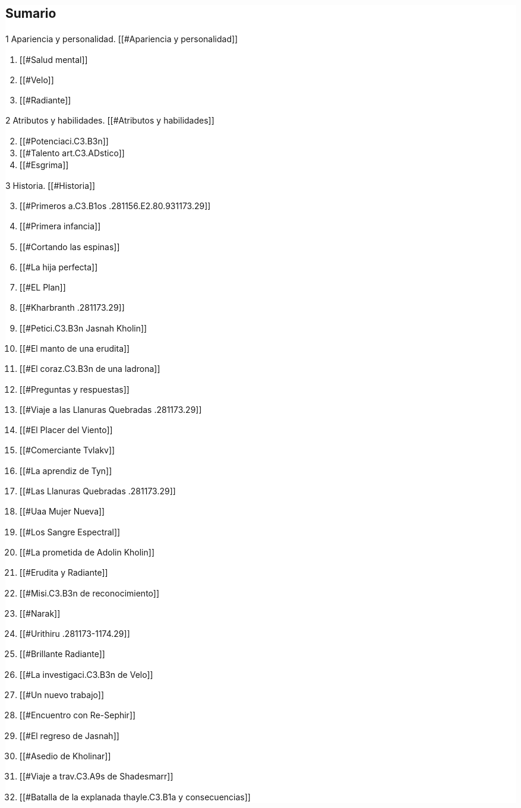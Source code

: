 ## Sumario

1 Apariencia y personalidad. [[#Apariencia y personalidad]] 

1. [[#Salud mental]] 

1. [[#Velo]] 
1. [[#Radiante]] 




2 Atributos y habilidades. [[#Atributos y habilidades]] 

2. [[#Potenciaci.C3.B3n]] 
2. [[#Talento art.C3.ADstico]] 
2. [[#Esgrima]] 


3 Historia. [[#Historia]] 

3. [[#Primeros a.C3.B1os .281156.E2.80.931173.29]] 

3. [[#Primera infancia]] 
3. [[#Cortando las espinas]] 
3. [[#La hija perfecta]] 
3. [[#EL Plan]] 


3. [[#Kharbranth .281173.29]] 

3. [[#Petici.C3.B3n Jasnah Kholin]] 
3. [[#El manto de una erudita]] 
3. [[#El coraz.C3.B3n de una ladrona]] 
3. [[#Preguntas y respuestas]] 


3. [[#Viaje a las Llanuras Quebradas .281173.29]] 

3. [[#El Placer del Viento]] 
3. [[#Comerciante Tvlakv]] 
3. [[#La aprendiz de Tyn]] 


3. [[#Las Llanuras Quebradas .281173.29]] 

3. [[#Uaa Mujer Nueva]] 
3. [[#Los Sangre Espectral]] 
3. [[#La prometida de Adolin Kholin]] 
3. [[#Erudita y Radiante]] 
3. [[#Misi.C3.B3n de reconocimiento]] 
3. [[#Narak]] 


3. [[#Urithiru .281173-1174.29]] 

3. [[#Brillante Radiante]] 
3. [[#La investigaci.C3.B3n de Velo]] 
3. [[#Un nuevo trabajo]] 
3. [[#Encuentro con Re-Sephir]] 
3. [[#El regreso de Jasnah]] 
3. [[#Asedio de Kholinar]] 
3. [[#Viaje a trav.C3.A9s de Shadesmarr]] 
3. [[#Batalla de la explanada thayle.C3.B1a y consecuencias]] 
